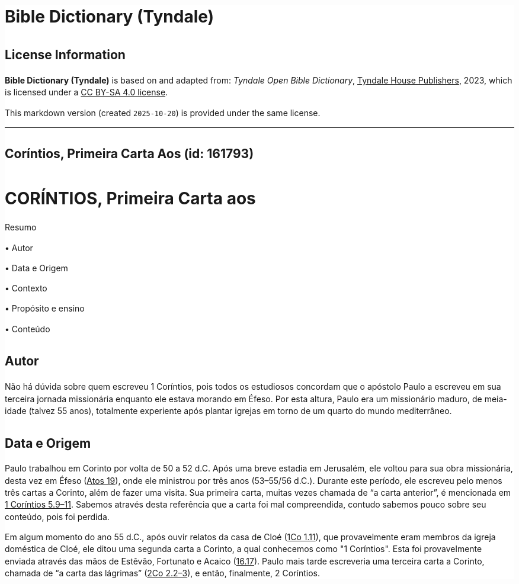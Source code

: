 # Bible Dictionary (Tyndale)

## License Information

**Bible Dictionary (Tyndale)** is based on and adapted from: _Tyndale Open Bible Dictionary_, [Tyndale House Publishers](https://tyndaleopenresources.com/), 2023, which is licensed under a [CC BY-SA 4.0 license](https://creativecommons.org/licenses/by-sa/4.0/legalcode.en).

This markdown version (created `2025-10-20`) is provided under the same license.



--------------------------------

## Coríntios, Primeira Carta Aos (id: 161793)

CORÍNTIOS, Primeira Carta aos
=============================

Resumo

• Autor

• Data e Origem

• Contexto

• Propósito e ensino

• Conteúdo

Autor
-----

Não há dúvida sobre quem escreveu 1 Coríntios, pois todos os estudiosos concordam que o apóstolo Paulo a escreveu em sua terceira jornada missionária enquanto ele estava morando em Éfeso. Por esta altura, Paulo era um missionário maduro, de meia\-idade (talvez 55 anos), totalmente experiente após plantar igrejas em torno de um quarto do mundo mediterrâneo.

Data e Origem
-------------

Paulo trabalhou em Corinto por volta de 50 a 52 d.C. Após uma breve estadia em Jerusalém, ele voltou para sua obra missionária, desta vez em Éfeso ([Atos 19](https://ref.ly/Acts19:1-Acts19:41)), onde ele ministrou por três anos (53–55/56 d.C.). Durante este período, ele escreveu pelo menos três cartas a Corinto, além de fazer uma visita. Sua primeira carta, muitas vezes chamada de “a carta anterior”, é mencionada em [1 Coríntios 5\.9–11](https://ref.ly/1Cor5:9-1Cor5:11). Sabemos através desta referência que a carta foi mal compreendida, contudo sabemos pouco sobre seu conteúdo, pois foi perdida.

Em algum momento do ano 55 d.C., após ouvir relatos da casa de Cloé ([1Co 1\.11](https://ref.ly/1Cor1:11)), que provavelmente eram membros da igreja doméstica de Cloé, ele ditou uma segunda carta a Corinto, a qual conhecemos como "1 Coríntios". Esta foi provavelmente enviada através das mãos de Estêvão, Fortunato e Acaico ([16\.17](https://ref.ly/1Cor16:17)). Paulo mais tarde escreveria uma terceira carta a Corinto, chamada de “a carta das lágrimas” ([2Co 2\.2–3](https://ref.ly/2Cor2:2-2Cor2:3)), e então, finalmente, 2 Coríntios.
